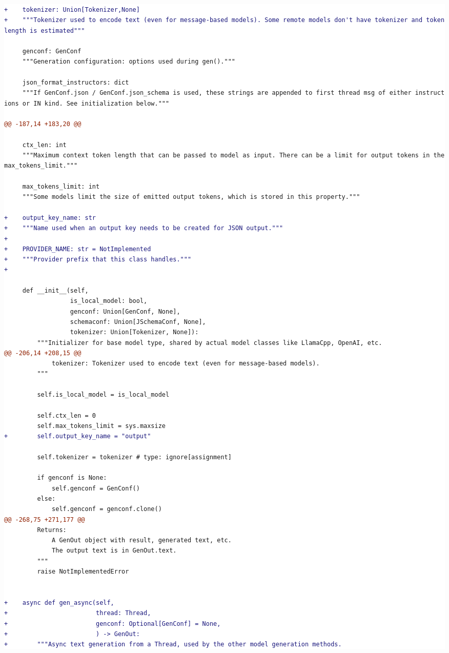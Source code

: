 ```diff
+    tokenizer: Union[Tokenizer,None]
+    """Tokenizer used to encode text (even for message-based models). Some remote models don't have tokenizer and token length is estimated"""
 
     genconf: GenConf
     """Generation configuration: options used during gen()."""
 
     json_format_instructors: dict
     """If GenConf.json / GenConf.json_schema is used, these strings are appended to first thread msg of either instructions or IN kind. See initialization below."""
 
@@ -187,14 +183,20 @@
 
     ctx_len: int
     """Maximum context token length that can be passed to model as input. There can be a limit for output tokens in the max_tokens_limit."""
 
     max_tokens_limit: int
     """Some models limit the size of emitted output tokens, which is stored in this property."""
 
+    output_key_name: str
+    """Name used when an output key needs to be created for JSON output."""
+
+    PROVIDER_NAME: str = NotImplemented
+    """Provider prefix that this class handles."""
+
     
     def __init__(self,
                  is_local_model: bool,
                  genconf: Union[GenConf, None],
                  schemaconf: Union[JSchemaConf, None],
                  tokenizer: Union[Tokenizer, None]):
         """Initializer for base model type, shared by actual model classes like LlamaCpp, OpenAI, etc.
@@ -206,14 +208,15 @@
             tokenizer: Tokenizer used to encode text (even for message-based models).
         """
         
         self.is_local_model = is_local_model
         
         self.ctx_len = 0
         self.max_tokens_limit = sys.maxsize
+        self.output_key_name = "output"
 
         self.tokenizer = tokenizer # type: ignore[assignment]
 
         if genconf is None:
             self.genconf = GenConf()
         else:
             self.genconf = genconf.clone()
@@ -268,75 +271,177 @@
         Returns:
             A GenOut object with result, generated text, etc.
             The output text is in GenOut.text.
         """
         raise NotImplementedError
 
 
+    async def gen_async(self,
+                        thread: Thread,
+                        genconf: Optional[GenConf] = None,
+                        ) -> GenOut:
+        """Async text generation from a Thread, used by the other model generation methods.
```